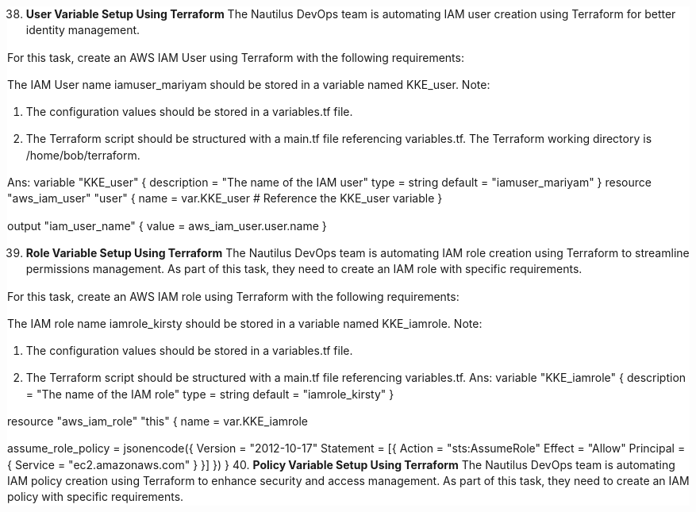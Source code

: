 38. **User Variable Setup Using Terraform**
The Nautilus DevOps team is automating IAM user creation using Terraform for better identity management.

For this task, create an AWS IAM User using Terraform with the following requirements:

The IAM User name iamuser_mariyam should be stored in a variable named KKE_user.
Note:

1. The configuration values should be stored in a variables.tf file.

2. The Terraform script should be structured with a main.tf file referencing variables.tf.
The Terraform working directory is /home/bob/terraform.

Ans:
variable "KKE_user" {
  description = "The name of the IAM user"
  type        = string
  default     = "iamuser_mariyam"
}  resource "aws_iam_user" "user" {
  name = var.KKE_user  # Reference the KKE_user variable
}

output "iam_user_name" {
  value = aws_iam_user.user.name
}

39. **Role Variable Setup Using Terraform**
The Nautilus DevOps team is automating IAM role creation using Terraform to streamline permissions management. As part of this task, they need to create an IAM role with specific requirements.

For this task, create an AWS IAM role using Terraform with the following requirements:

The IAM role name iamrole_kirsty should be stored in a variable named KKE_iamrole.
Note:

1. The configuration values should be stored in a variables.tf file.

2. The Terraform script should be structured with a main.tf file referencing variables.tf.
Ans:
variable "KKE_iamrole" {
  description = "The name of the IAM role"
  type        = string
  default     = "iamrole_kirsty"
}

resource "aws_iam_role" "this" {
  name = var.KKE_iamrole

  assume_role_policy = jsonencode({
    Version = "2012-10-17"
    Statement = [{
      Action = "sts:AssumeRole"
      Effect = "Allow"
      Principal = {
        Service = "ec2.amazonaws.com"
      }
    }]
  })
}
40. **Policy Variable Setup Using Terraform**
The Nautilus DevOps team is automating IAM policy creation using Terraform to enhance security and access management. As part of this task, they need to create an IAM policy with specific requirements.
